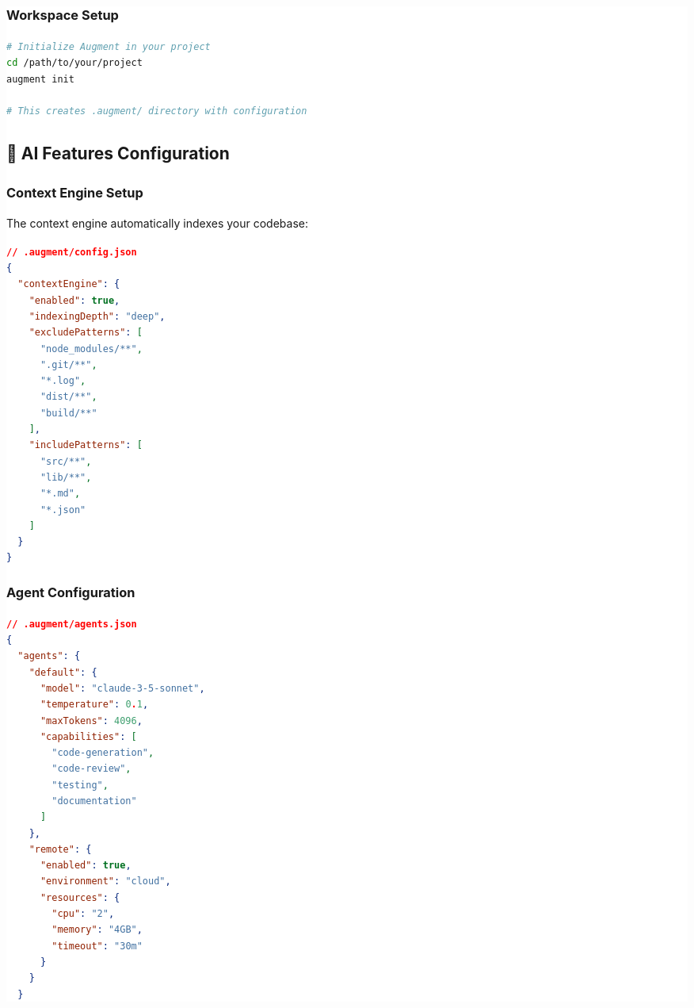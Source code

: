 ### Workspace Setup
```bash
# Initialize Augment in your project
cd /path/to/your/project
augment init

# This creates .augment/ directory with configuration
```

## 🤖 AI Features Configuration

### Context Engine Setup
The context engine automatically indexes your codebase:

```json
// .augment/config.json
{
  "contextEngine": {
    "enabled": true,
    "indexingDepth": "deep",
    "excludePatterns": [
      "node_modules/**",
      ".git/**",
      "*.log",
      "dist/**",
      "build/**"
    ],
    "includePatterns": [
      "src/**",
      "lib/**",
      "*.md",
      "*.json"
    ]
  }
}
```

### Agent Configuration
```json
// .augment/agents.json
{
  "agents": {
    "default": {
      "model": "claude-3-5-sonnet",
      "temperature": 0.1,
      "maxTokens": 4096,
      "capabilities": [
        "code-generation",
        "code-review",
        "testing",
        "documentation"
      ]
    },
    "remote": {
      "enabled": true,
      "environment": "cloud",
      "resources": {
        "cpu": "2",
        "memory": "4GB",
        "timeout": "30m"
      }
    }
  }
```